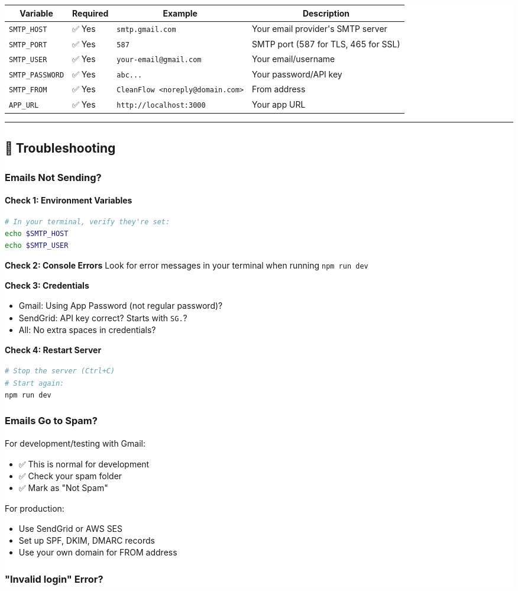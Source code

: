| Variable | Required | Example | Description |
|----------|----------|---------|-------------|
| `SMTP_HOST` | ✅ Yes | `smtp.gmail.com` | Your email provider's SMTP server |
| `SMTP_PORT` | ✅ Yes | `587` | SMTP port (587 for TLS, 465 for SSL) |
| `SMTP_USER` | ✅ Yes | `your-email@gmail.com` | Your email/username |
| `SMTP_PASSWORD` | ✅ Yes | `abc...` | Your password/API key |
| `SMTP_FROM` | ✅ Yes | `CleanFlow <noreply@domain.com>` | From address |
| `APP_URL` | ✅ Yes | `http://localhost:3000` | Your app URL |

---

## 🐛 Troubleshooting

### Emails Not Sending?

**Check 1: Environment Variables**
```bash
# In your terminal, verify they're set:
echo $SMTP_HOST
echo $SMTP_USER
```

**Check 2: Console Errors**
Look for error messages in your terminal when running `npm run dev`

**Check 3: Credentials**
- Gmail: Using App Password (not regular password)?
- SendGrid: API key correct? Starts with `SG.`?
- All: No extra spaces in credentials?

**Check 4: Restart Server**
```bash
# Stop the server (Ctrl+C)
# Start again:
npm run dev
```

### Emails Go to Spam?

For development/testing with Gmail:
- ✅ This is normal for development
- ✅ Check your spam folder
- ✅ Mark as "Not Spam"

For production:
- Use SendGrid or AWS SES
- Set up SPF, DKIM, DMARC records
- Use your own domain for FROM address

### "Invalid login" Error?
